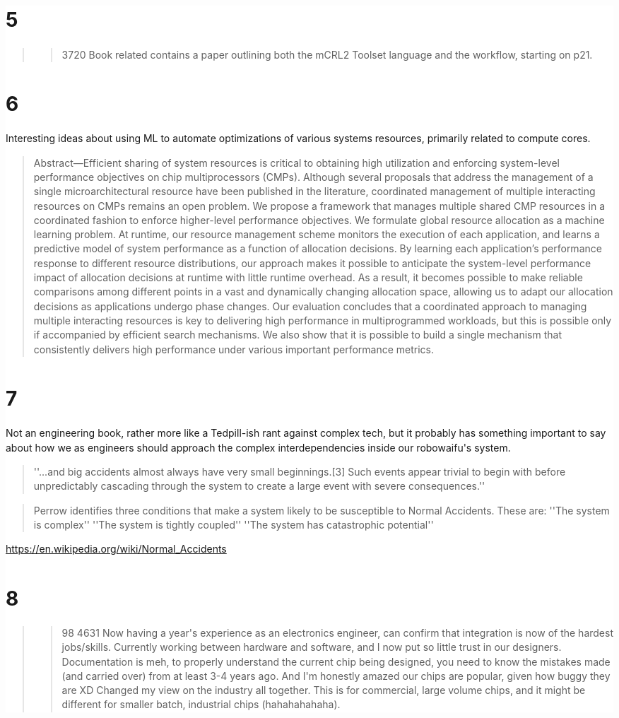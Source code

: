 # 5
>>3720
Book related contains a paper outlining both the mCRL2 Toolset language and the workflow, starting on p21.

# 6
Interesting ideas about using ML to automate optimizations of various systems resources, primarily related to compute cores.

>Abstract—Efficient sharing of system resources is critical to obtaining high utilization and enforcing system-level performance objectives on chip multiprocessors (CMPs). Although several proposals that address the management of a single microarchitectural resource have been published in the literature, coordinated management of multiple interacting resources on CMPs remains an open problem.
>We propose a framework that manages multiple shared CMP resources in a coordinated fashion to enforce higher-level performance objectives. We formulate global resource allocation as a machine learning problem. At runtime, our resource management scheme monitors the execution of each application, and learns a predictive model of system performance as a function of allocation decisions. By learning each application’s performance response to different resource distributions, our approach makes it possible to anticipate the system-level performance impact of allocation decisions at runtime with little runtime overhead. As a result, it becomes possible to make reliable comparisons among different points in a vast and dynamically changing allocation space, allowing us to adapt our allocation decisions as applications undergo phase changes.
>Our evaluation concludes that a coordinated approach to managing multiple interacting resources is key to delivering high performance in multiprogrammed workloads, but this is possible only if accompanied by efficient search mechanisms. We also show that it is possible to build a single mechanism that consistently delivers high performance under various important performance metrics.

# 7
Not an engineering book, rather more like a Tedpill-ish rant against complex tech, but it probably has something important to say about how we as engineers should approach the complex interdependencies inside our robowaifu's system.

>''...and big accidents almost always have very small beginnings.[3] Such events appear trivial to begin with before unpredictably cascading through the system to create a large event with severe consequences.''

>Perrow identifies three conditions that make a system likely to be susceptible to Normal Accidents. These are:
>''The system is complex''
>''The system is tightly coupled''
>''The system has catastrophic potential''

https://en.wikipedia.org/wiki/Normal_Accidents

# 8
>>98
>>4631
Now having a year's experience as an electronics engineer, can confirm that integration is now of the hardest jobs/skills. Currently working between hardware and software, and I now put so little trust in our designers. Documentation is meh, to properly understand the current chip being designed, you need to know the mistakes made (and carried over) from at least 3-4 years ago. And I'm honestly amazed our chips are popular, given how buggy they are XD Changed my view on the industry all together. This is for commercial, large volume chips, and it might be different for smaller batch, industrial chips (hahahahahaha).

